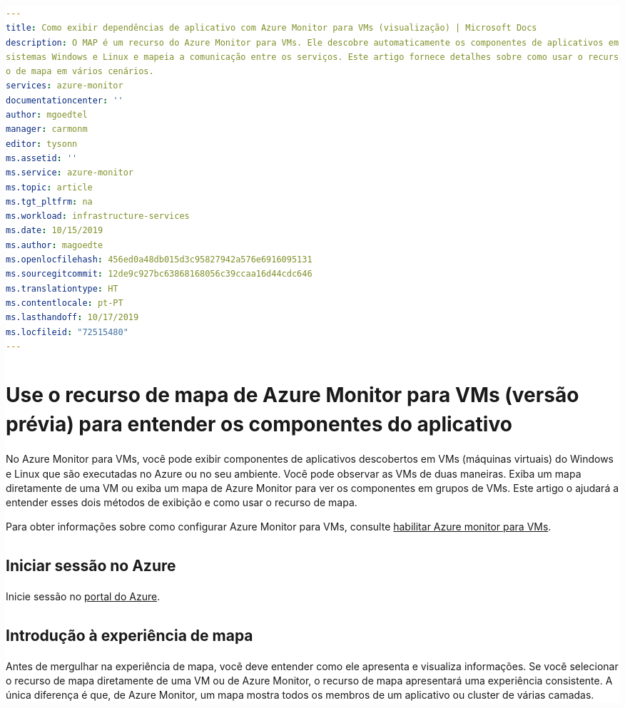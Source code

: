 ```yaml
---
title: Como exibir dependências de aplicativo com Azure Monitor para VMs (visualização) | Microsoft Docs
description: O MAP é um recurso do Azure Monitor para VMs. Ele descobre automaticamente os componentes de aplicativos em sistemas Windows e Linux e mapeia a comunicação entre os serviços. Este artigo fornece detalhes sobre como usar o recurso de mapa em vários cenários.
services: azure-monitor
documentationcenter: ''
author: mgoedtel
manager: carmonm
editor: tysonn
ms.assetid: ''
ms.service: azure-monitor
ms.topic: article
ms.tgt_pltfrm: na
ms.workload: infrastructure-services
ms.date: 10/15/2019
ms.author: magoedte
ms.openlocfilehash: 456ed0a48db015d3c95827942a576e6916095131
ms.sourcegitcommit: 12de9c927bc63868168056c39ccaa16d44cdc646
ms.translationtype: HT
ms.contentlocale: pt-PT
ms.lasthandoff: 10/17/2019
ms.locfileid: "72515480"
---
```

# <a name="use-the-map-feature-of-azure-monitor-for-vms-preview-to-understand-application-components"></a>Use o recurso de mapa de Azure Monitor para VMs (versão prévia) para entender os componentes do aplicativo
No Azure Monitor para VMs, você pode exibir componentes de aplicativos descobertos em VMs (máquinas virtuais) do Windows e Linux que são executadas no Azure ou no seu ambiente. Você pode observar as VMs de duas maneiras. Exiba um mapa diretamente de uma VM ou exiba um mapa de Azure Monitor para ver os componentes em grupos de VMs. Este artigo o ajudará a entender esses dois métodos de exibição e como usar o recurso de mapa. 

Para obter informações sobre como configurar Azure Monitor para VMs, consulte [habilitar Azure monitor para VMs](vminsights-enable-overview.md).

## <a name="sign-in-to-azure"></a>Iniciar sessão no Azure
Inicie sessão no [portal do Azure](https://portal.azure.com).

## <a name="introduction-to-the-map-experience"></a>Introdução à experiência de mapa
Antes de mergulhar na experiência de mapa, você deve entender como ele apresenta e visualiza informações. Se você selecionar o recurso de mapa diretamente de uma VM ou de Azure Monitor, o recurso de mapa apresentará uma experiência consistente. A única diferença é que, de Azure Monitor, um mapa mostra todos os membros de um aplicativo ou cluster de várias camadas.
